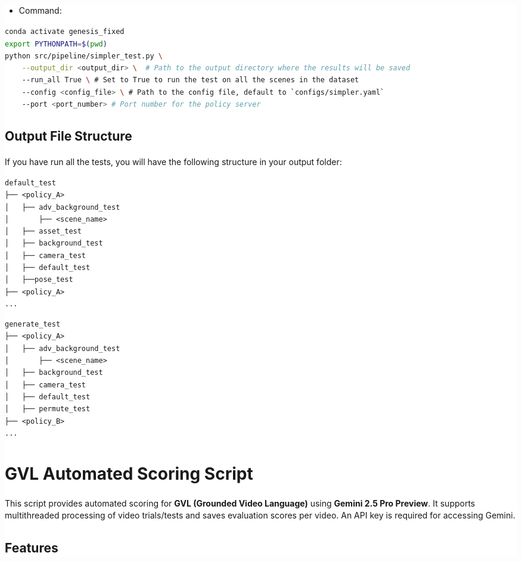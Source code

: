 * Command:

```bash
conda activate genesis_fixed
export PYTHONPATH=$(pwd)
python src/pipeline/simpler_test.py \
    --output_dir <output_dir> \  # Path to the output directory where the results will be saved
    --run_all True \ # Set to True to run the test on all the scenes in the dataset
    --config <config_file> \ # Path to the config file, default to `configs/simpler.yaml`
    --port <port_number> # Port number for the policy server
```


## Output File Structure

If you have run all the tests, you will have the following structure in your output folder:

```text
default_test
├── <policy_A>
│   ├── adv_background_test
│       ├── <scene_name>
│   ├── asset_test
│   ├── background_test
│   ├── camera_test
│   ├── default_test
│   ├──pose_test
├── <policy_A>
...
```

```
generate_test
├── <policy_A>
│   ├── adv_background_test
│       ├── <scene_name>
│   ├── background_test
│   ├── camera_test
│   ├── default_test
│   ├── permute_test
├── <policy_B>
...
```


# GVL Automated Scoring Script

This script provides automated scoring for **GVL (Grounded Video Language)** using **Gemini 2.5 Pro Preview**. It supports multithreaded processing of video trials/tests and saves evaluation scores per video. An API key is required for accessing Gemini.

## Features
